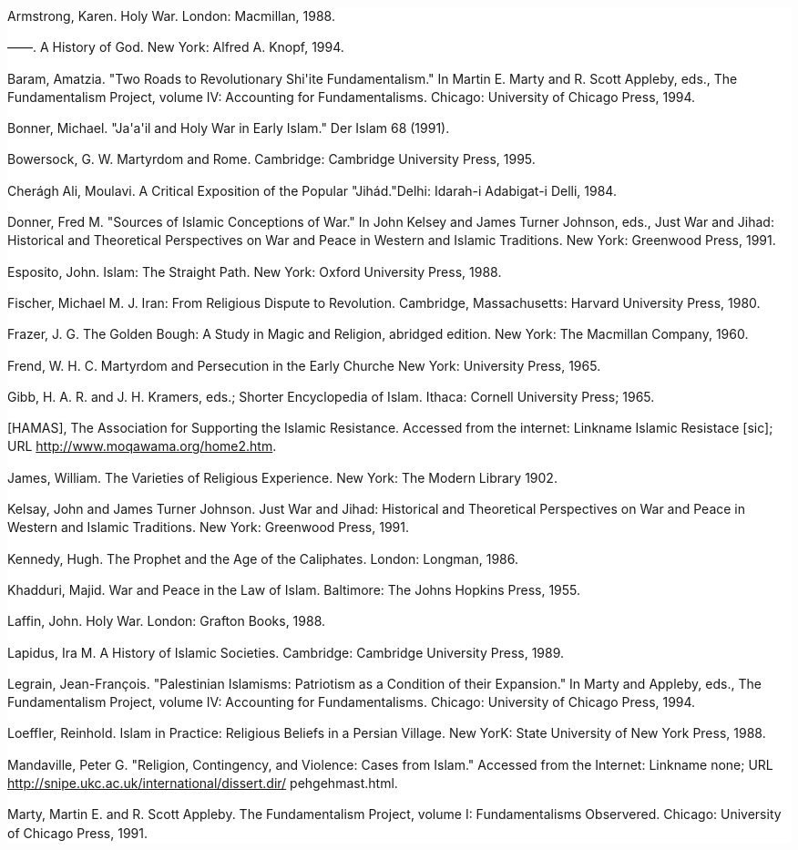 Armstrong, Karen. Holy War. London: Macmillan, 1988.  
  
——. A History of God. New York: Alfred A. Knopf, 1994.  
  
Baram, Amatzia. "Two Roads to Revolutionary Shi'ite Fundamentalism." In Martin E. Marty and R. Scott Appleby, eds., The Fundamentalism Project, volume IV: Accounting for Fundamentalisms. Chicago: University of Chicago Press, 1994.  
  
Bonner, Michael. "Ja'a'il and Holy War in Early Islam." Der Islam 68 (1991).  
  
Bowersock, G. W. Martyrdom and Rome. Cambridge: Cambridge University Press, 1995.  
  
Cherágh Ali, Moulavi. A Critical Exposition of the Popular "Jihád."Delhi: Idarah-i Adabigat-i Delli, 1984.  
  
Donner, Fred M. "Sources of Islamic Conceptions of War." In John Kelsey and James Turner Johnson, eds., Just War and Jihad: Historical and Theoretical Perspectives on War and Peace in Western and Islamic Traditions. New York: Greenwood Press, 1991.  
  
Esposito, John. Islam: The Straight Path. New York: Oxford University Press, 1988.  
  
Fischer, Michael M. J. Iran: From Religious Dispute to Revolution. Cambridge, Massachusetts: Harvard University Press, 1980.  
  
Frazer, J. G. The Golden Bough: A Study in Magic and Religion, abridged edition. New York: The Macmillan Company, 1960.  
  
Frend, W. H. C. Martyrdom and Persecution in the Early Churche New York: University Press, 1965.  
  
Gibb, H. A. R. and J. H. Kramers, eds.; Shorter Encyclopedia of Islam. Ithaca: Cornell University Press; 1965.  
  
\[HAMAS\], The Association for Supporting the Islamic Resistance. Accessed from the internet: Linkname Islamic Resistace \[sic\]; URL http://www.moqawama.org/home2.htm.  
  
James, William. The Varieties of Religious Experience. New York: The Modern Library 1902.  
  
Kelsay, John and James Turner Johnson. Just War and Jihad: Historical and Theoretical Perspectives on War and Peace in Western and Islamic Traditions. New York: Greenwood Press, 1991.  
  
Kennedy, Hugh. The Prophet and the Age of the Caliphates. London: Longman, 1986.  
  
Khadduri, Majid. War and Peace in the Law of Islam. Baltimore: The Johns Hopkins Press, 1955.  
  
Laffin, John. Holy War. London: Grafton Books, 1988.  
  
Lapidus, Ira M. A History of Islamic Societies. Cambridge: Cambridge University Press, 1989.  
  
Legrain, Jean-François. "Palestinian Islamisms: Patriotism as a Condition of their Expansion." In Marty and Appleby, eds., The Fundamentalism Project, volume IV: Accounting for Fundamentalisms. Chicago: University of Chicago Press, 1994.  
  
Loeffler, Reinhold. Islam in Practice: Religious Beliefs in a Persian Village. New YorK: State University of New York Press, 1988.  
  
Mandaville, Peter G. "Religion, Contingency, and Violence: Cases from Islam." Accessed from the Internet: Linkname none; URL http://snipe.ukc.ac.uk/international/dissert.dir/ pehgehmast.html.  
  
Marty, Martin E. and R. Scott Appleby. The Fundamentalism Project, volume I: Fundamentalisms Observered. Chicago: University of Chicago Press, 1991.  
  